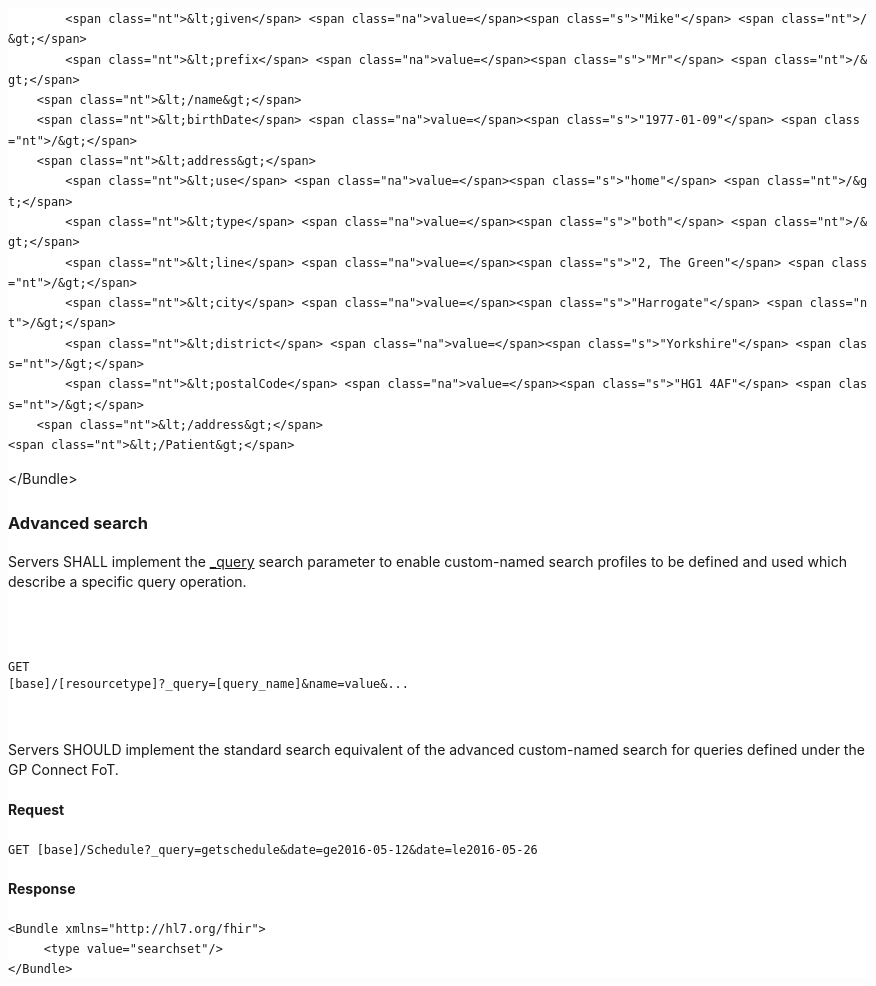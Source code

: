 			<span class="nt">&lt;given</span> <span class="na">value=</span><span class="s">"Mike"</span> <span class="nt">/&gt;</span>
			<span class="nt">&lt;prefix</span> <span class="na">value=</span><span class="s">"Mr"</span> <span class="nt">/&gt;</span>
		<span class="nt">&lt;/name&gt;</span>
		<span class="nt">&lt;birthDate</span> <span class="na">value=</span><span class="s">"1977-01-09"</span> <span class="nt">/&gt;</span>
		<span class="nt">&lt;address&gt;</span>
			<span class="nt">&lt;use</span> <span class="na">value=</span><span class="s">"home"</span> <span class="nt">/&gt;</span>
			<span class="nt">&lt;type</span> <span class="na">value=</span><span class="s">"both"</span> <span class="nt">/&gt;</span>
			<span class="nt">&lt;line</span> <span class="na">value=</span><span class="s">"2, The Green"</span> <span class="nt">/&gt;</span>
			<span class="nt">&lt;city</span> <span class="na">value=</span><span class="s">"Harrogate"</span> <span class="nt">/&gt;</span>
			<span class="nt">&lt;district</span> <span class="na">value=</span><span class="s">"Yorkshire"</span> <span class="nt">/&gt;</span>
			<span class="nt">&lt;postalCode</span> <span class="na">value=</span><span class="s">"HG1 4AF"</span> <span class="nt">/&gt;</span>
		<span class="nt">&lt;/address&gt;</span>
	<span class="nt">&lt;/Patient&gt;</span>
<span class="nt">&lt;/Bundle&gt;</span>
</code></pre></div></div>

<h3 id="advanced-search">Advanced search</h3>

<p>Servers SHALL implement the <a href="https://www.hl7.org/fhir/STU3/search.html#query">_query</a> search parameter to enable custom-named search profiles to be defined and used which describe a specific query operation.</p>

<div class="language-http highlighter-rouge"><div class="highlight"><pre class="highlight"><code><span class="err">

GET [base]/[resourcetype]?_query=[query_name]&amp;name=value&amp;...


</span></code></pre></div></div>

<p>Servers SHOULD implement the standard search equivalent of the advanced custom-named search for queries defined under the GP Connect FoT.</p>

<h4 id="request-2">Request</h4>

<div class="language-http highlighter-rouge"><div class="highlight"><pre class="highlight"><code><span class="err">GET [base]/Schedule?_query=getschedule&amp;date=ge2016-05-12&amp;date=le2016-05-26
</span></code></pre></div></div>

<h4 id="response-2">Response</h4>

<div class="language-xml highlighter-rouge"><div class="highlight"><pre class="highlight"><code><span class="nt">&lt;Bundle</span> <span class="na">xmlns=</span><span class="s">"http://hl7.org/fhir"</span><span class="nt">&gt;</span>
	 <span class="nt">&lt;type</span> <span class="na">value=</span><span class="s">"searchset"</span><span class="nt">/&gt;</span>
<span class="nt">&lt;/Bundle&gt;</span>
</code></pre></div></div>
